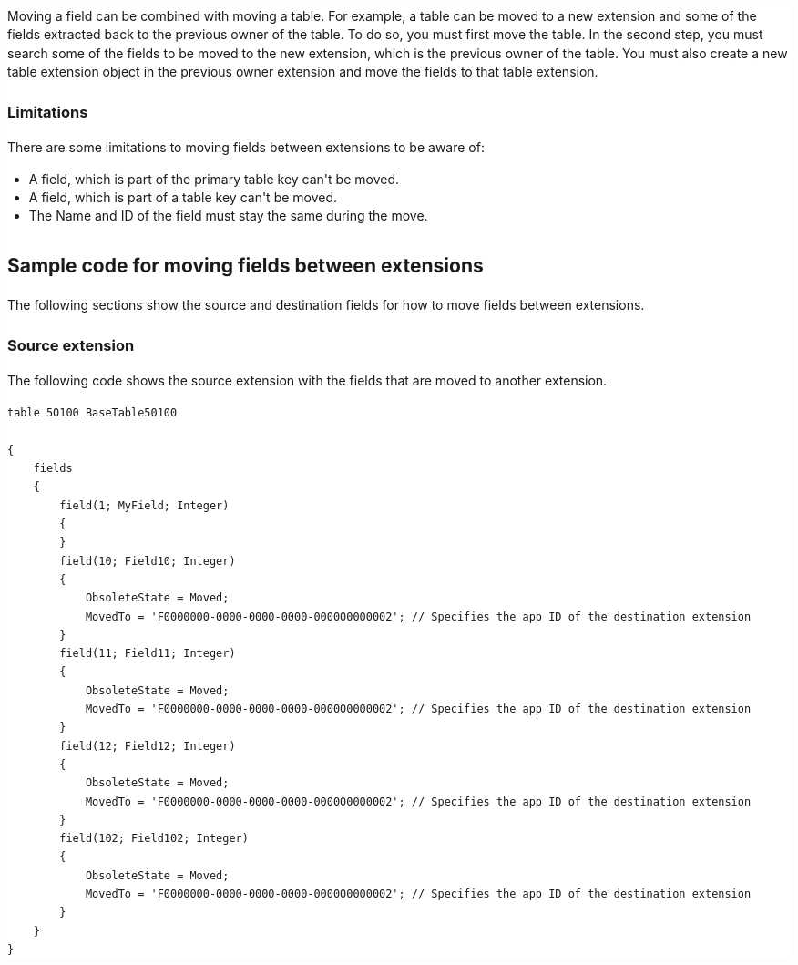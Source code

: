 Moving a field can be combined with moving a table. For example, a table can be moved to a new extension and some of the fields extracted back to the previous owner of the table. To do so, you must first move the table. In the second step, you must search some of the fields to be moved to the new extension, which is the previous owner of the table. You must also create a new table extension object in the previous owner extension and move the fields to that table extension.

### Limitations

There are some limitations to moving fields between extensions to be aware of:

- A field, which is part of the primary table key can't be moved.
- A field, which is part of a table key can't be moved.
- The Name and ID of the field must stay the same during the move.

## Sample code for moving fields between extensions

The following sections show the source and destination fields for how to move fields between extensions.

### Source extension

The following code shows the source extension with the fields that are moved to another extension.

```al
table 50100 BaseTable50100

{
    fields
    {
        field(1; MyField; Integer)
        {
        }
        field(10; Field10; Integer)
        {
            ObsoleteState = Moved;
            MovedTo = 'F0000000-0000-0000-0000-000000000002'; // Specifies the app ID of the destination extension
        }
        field(11; Field11; Integer)
        {
            ObsoleteState = Moved;
            MovedTo = 'F0000000-0000-0000-0000-000000000002'; // Specifies the app ID of the destination extension
        }
        field(12; Field12; Integer)
        {
            ObsoleteState = Moved;
            MovedTo = 'F0000000-0000-0000-0000-000000000002'; // Specifies the app ID of the destination extension
        }
        field(102; Field102; Integer)
        {
            ObsoleteState = Moved;
            MovedTo = 'F0000000-0000-0000-0000-000000000002'; // Specifies the app ID of the destination extension
        }
    }
}
```
